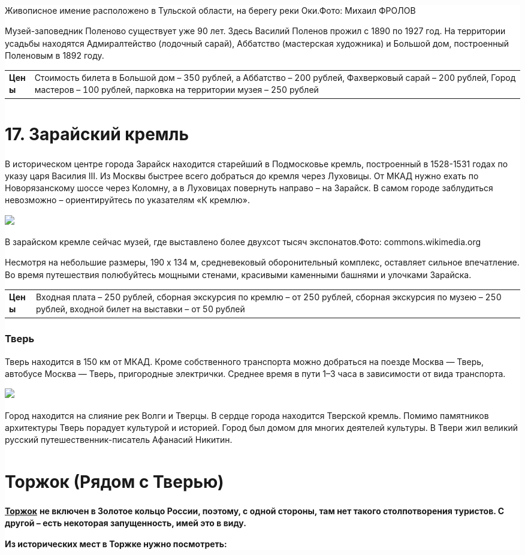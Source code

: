 Живописное имение расположено в Тульской области, на берегу реки Оки.Фото: Михаил ФРОЛОВ

Музей-заповедник Поленово существует уже 90 лет. Здесь Василий Поленов прожил с 1890 по 1927 год. На территории усадьбы находятся Адмиралтейство (лодочный сарай), Аббатство (мастерская художника) и Большой дом, построенный Поленовым в 1892 году.

|   |   |
|---|---|
|**Цены**|Стоимость билета в Большой дом – 350 рублей, а Аббатство – 200 рублей, Фахверковый сарай – 200 рублей, Город мастеров – 100 рублей, парковка на территории музея – 250 рублей|

# **17. Зарайский кремль**

В историческом центре города Зарайск находится старейший в Подмосковье кремль, построенный в 1528-1531 годах по указу царя Василия III. Из Москвы быстрее всего добраться до кремля через Луховицы. От МКАД нужно ехать по Новорязанскому шоссе через Коломну, а в Луховицах повернуть направо – на Зарайск. В самом городе заблудиться невозможно – ориентируйтесь по указателям «К кремлю».

[![](https://s15.stc.all.kpcdn.net/russia/wp-content/uploads/2021/08/Zarajskij-kreml.jpg)](https://s15.stc.all.kpcdn.net/russia/wp-content/uploads/2021/08/Zarajskij-kreml.jpg)

В зарайском кремле сейчас музей, где выставлено более двухсот тысяч экспонатов.Фото: commons.wikimedia.org

Несмотря на небольшие размеры, 190 х 134 м, средневековый оборонительный комплекс, оставляет сильное впечатление. Во время путешествия полюбуйтесь мощными стенами, красивыми каменными башнями и улочками Зарайска.

|   |   |
|---|---|
|**Цены**|Входная плата – 250 рублей, сборная экскурсия по кремлю – от 250 рублей, сборная экскурсия по музею – 250 рублей, входной билет на выставки – от 50 рублей|

  

### **Тверь**

Тверь находится в 150 км от МКАД. Кроме собственного транспорта можно добраться на поезде Москва — Тверь, автобусе Москва — Тверь, пригородные электрички. Среднее время в пути 1–3 часа в зависимости от вида транспорта.

[![](https://cdn.fishki.net/upload/post/2018/09/30/2719414/713673336990c2165c27927381669240.jpg?f=webp&q=90&w=730)](https://cdn.fishki.net/upload/post/2018/09/30/2719414/713673336990c2165c27927381669240.jpg?f=webp&q=90&w=730)

Город находится на слияние рек Волги и Тверцы. В сердце города находится Тверской кремль. Помимо памятников архитектуры Тверь порадует культурой и историей. Город был домом для многих деятелей культуры. В Твери жил великий русский путешественник-писатель Афанасий Никитин.

# **Торжок (Рядом с Тверью)**

[**Торжок**](https://ru.wikipedia.org/wiki/%D0%A2%D0%BE%D1%80%D0%B6%D0%BE%D0%BA) **не включен в Золотое кольцо России, поэтому, с одной стороны, там нет такого столпотворения туристов. С другой – есть некоторая запущенность, имей это в виду.**

**Из исторических мест в Торжке нужно посмотреть:**
